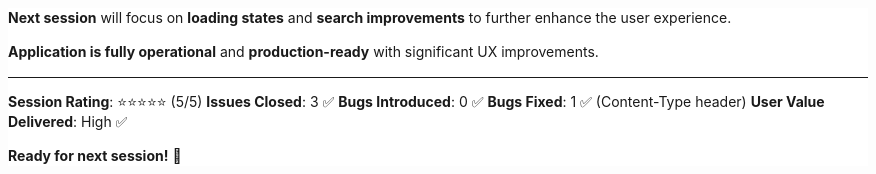 **Next session** will focus on **loading states** and **search improvements** to further enhance the user experience.

**Application is fully operational** and **production-ready** with significant UX improvements.

---

**Session Rating**: ⭐⭐⭐⭐⭐ (5/5)
**Issues Closed**: 3 ✅
**Bugs Introduced**: 0 ✅
**Bugs Fixed**: 1 ✅ (Content-Type header)
**User Value Delivered**: High ✅

**Ready for next session!** 🚀
